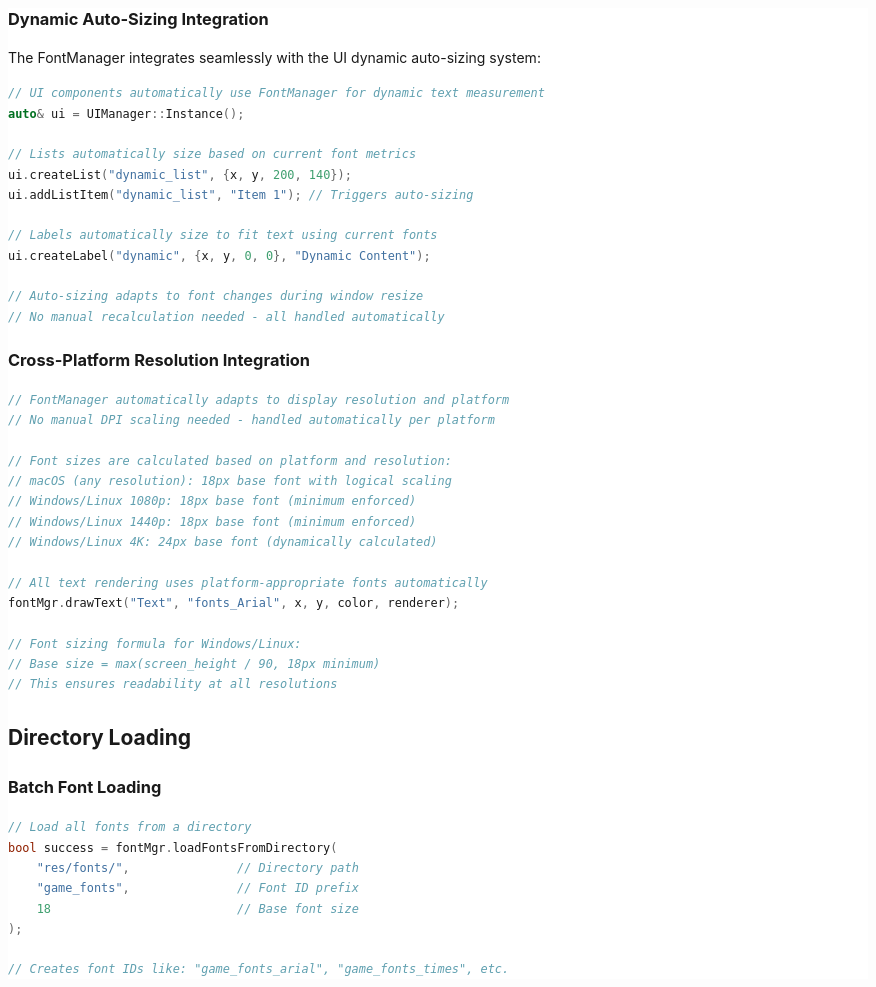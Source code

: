 ### Dynamic Auto-Sizing Integration

The FontManager integrates seamlessly with the UI dynamic auto-sizing system:

```cpp
// UI components automatically use FontManager for dynamic text measurement
auto& ui = UIManager::Instance();

// Lists automatically size based on current font metrics
ui.createList("dynamic_list", {x, y, 200, 140});
ui.addListItem("dynamic_list", "Item 1"); // Triggers auto-sizing

// Labels automatically size to fit text using current fonts
ui.createLabel("dynamic", {x, y, 0, 0}, "Dynamic Content");

// Auto-sizing adapts to font changes during window resize
// No manual recalculation needed - all handled automatically
```

### Cross-Platform Resolution Integration

```cpp
// FontManager automatically adapts to display resolution and platform
// No manual DPI scaling needed - handled automatically per platform

// Font sizes are calculated based on platform and resolution:
// macOS (any resolution): 18px base font with logical scaling
// Windows/Linux 1080p: 18px base font (minimum enforced)
// Windows/Linux 1440p: 18px base font (minimum enforced) 
// Windows/Linux 4K: 24px base font (dynamically calculated)

// All text rendering uses platform-appropriate fonts automatically
fontMgr.drawText("Text", "fonts_Arial", x, y, color, renderer);

// Font sizing formula for Windows/Linux:
// Base size = max(screen_height / 90, 18px minimum)
// This ensures readability at all resolutions
```

## Directory Loading

### Batch Font Loading

```cpp
// Load all fonts from a directory
bool success = fontMgr.loadFontsFromDirectory(
    "res/fonts/",               // Directory path
    "game_fonts",               // Font ID prefix
    18                          // Base font size
);

// Creates font IDs like: "game_fonts_arial", "game_fonts_times", etc.
```
